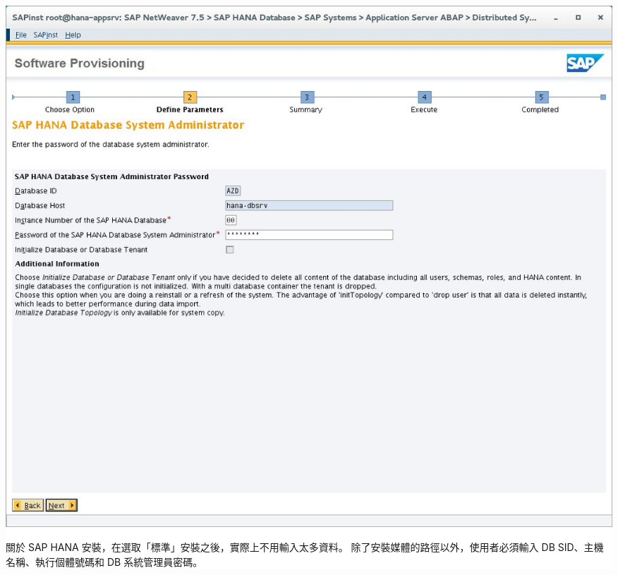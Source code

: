 ![](./media/virtual-machines-linux-sap-hana-get-started/image035b.jpg)

關於 SAP HANA 安裝，在選取「標準」安裝之後，實際上不用輸入太多資料。 除了安裝媒體的路徑以外，使用者必須輸入 DB SID、主機名稱、執行個體號碼和 DB 系統管理員密碼。
